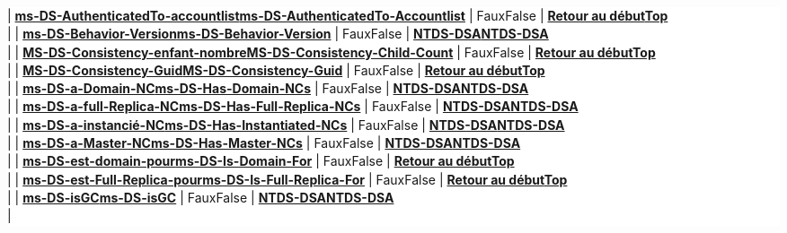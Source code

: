| [<span data-ttu-id="8688f-280">**ms-DS-AuthenticatedTo-accountlist**</span><span class="sxs-lookup"><span data-stu-id="8688f-280">**ms-DS-AuthenticatedTo-Accountlist**</span></span>](a-msds-authenticatedtoaccountlist.md) | <span data-ttu-id="8688f-281">Faux</span><span class="sxs-lookup"><span data-stu-id="8688f-281">False</span></span>     | [<span data-ttu-id="8688f-282">**Retour au début**</span><span class="sxs-lookup"><span data-stu-id="8688f-282">**Top**</span></span>](c-top.md)<br/>                                  |
| [<span data-ttu-id="8688f-283">**ms-DS-Behavior-Version**</span><span class="sxs-lookup"><span data-stu-id="8688f-283">**ms-DS-Behavior-Version**</span></span>](a-msds-behavior-version.md)                      | <span data-ttu-id="8688f-284">Faux</span><span class="sxs-lookup"><span data-stu-id="8688f-284">False</span></span>     | [<span data-ttu-id="8688f-285">**NTDS-DSA**</span><span class="sxs-lookup"><span data-stu-id="8688f-285">**NTDS-DSA**</span></span>](c-ntdsdsa.md)<br/>                         |
| [<span data-ttu-id="8688f-286">**MS-DS-Consistency-enfant-nombre**</span><span class="sxs-lookup"><span data-stu-id="8688f-286">**MS-DS-Consistency-Child-Count**</span></span>](a-ms-ds-consistencychildcount.md)         | <span data-ttu-id="8688f-287">Faux</span><span class="sxs-lookup"><span data-stu-id="8688f-287">False</span></span>     | [<span data-ttu-id="8688f-288">**Retour au début**</span><span class="sxs-lookup"><span data-stu-id="8688f-288">**Top**</span></span>](c-top.md)<br/>                                  |
| [<span data-ttu-id="8688f-289">**MS-DS-Consistency-Guid**</span><span class="sxs-lookup"><span data-stu-id="8688f-289">**MS-DS-Consistency-Guid**</span></span>](a-ms-ds-consistencyguid.md)                      | <span data-ttu-id="8688f-290">Faux</span><span class="sxs-lookup"><span data-stu-id="8688f-290">False</span></span>     | [<span data-ttu-id="8688f-291">**Retour au début**</span><span class="sxs-lookup"><span data-stu-id="8688f-291">**Top**</span></span>](c-top.md)<br/>                                  |
| [<span data-ttu-id="8688f-292">**ms-DS-a-Domain-NC**</span><span class="sxs-lookup"><span data-stu-id="8688f-292">**ms-DS-Has-Domain-NCs**</span></span>](a-msds-hasdomainncs.md)                            | <span data-ttu-id="8688f-293">Faux</span><span class="sxs-lookup"><span data-stu-id="8688f-293">False</span></span>     | [<span data-ttu-id="8688f-294">**NTDS-DSA**</span><span class="sxs-lookup"><span data-stu-id="8688f-294">**NTDS-DSA**</span></span>](c-ntdsdsa.md)<br/>                         |
| [<span data-ttu-id="8688f-295">**ms-DS-a-full-Replica-NC**</span><span class="sxs-lookup"><span data-stu-id="8688f-295">**ms-DS-Has-Full-Replica-NCs**</span></span>](a-msds-hasfullreplicancs.md)                 | <span data-ttu-id="8688f-296">Faux</span><span class="sxs-lookup"><span data-stu-id="8688f-296">False</span></span>     | [<span data-ttu-id="8688f-297">**NTDS-DSA**</span><span class="sxs-lookup"><span data-stu-id="8688f-297">**NTDS-DSA**</span></span>](c-ntdsdsa.md)<br/>                         |
| [<span data-ttu-id="8688f-298">**ms-DS-a-instancié-NC**</span><span class="sxs-lookup"><span data-stu-id="8688f-298">**ms-DS-Has-Instantiated-NCs**</span></span>](a-msds-hasinstantiatedncs.md)                | <span data-ttu-id="8688f-299">Faux</span><span class="sxs-lookup"><span data-stu-id="8688f-299">False</span></span>     | [<span data-ttu-id="8688f-300">**NTDS-DSA**</span><span class="sxs-lookup"><span data-stu-id="8688f-300">**NTDS-DSA**</span></span>](c-ntdsdsa.md)<br/>                         |
| [<span data-ttu-id="8688f-301">**ms-DS-a-Master-NC**</span><span class="sxs-lookup"><span data-stu-id="8688f-301">**ms-DS-Has-Master-NCs**</span></span>](a-msds-hasmasterncs.md)                            | <span data-ttu-id="8688f-302">Faux</span><span class="sxs-lookup"><span data-stu-id="8688f-302">False</span></span>     | [<span data-ttu-id="8688f-303">**NTDS-DSA**</span><span class="sxs-lookup"><span data-stu-id="8688f-303">**NTDS-DSA**</span></span>](c-ntdsdsa.md)<br/>                         |
| [<span data-ttu-id="8688f-304">**ms-DS-est-domain-pour**</span><span class="sxs-lookup"><span data-stu-id="8688f-304">**ms-DS-Is-Domain-For**</span></span>](a-msds-isdomainfor.md)                              | <span data-ttu-id="8688f-305">Faux</span><span class="sxs-lookup"><span data-stu-id="8688f-305">False</span></span>     | [<span data-ttu-id="8688f-306">**Retour au début**</span><span class="sxs-lookup"><span data-stu-id="8688f-306">**Top**</span></span>](c-top.md)<br/>                                  |
| [<span data-ttu-id="8688f-307">**ms-DS-est-Full-Replica-pour**</span><span class="sxs-lookup"><span data-stu-id="8688f-307">**ms-DS-Is-Full-Replica-For**</span></span>](a-msds-isfullreplicafor.md)                   | <span data-ttu-id="8688f-308">Faux</span><span class="sxs-lookup"><span data-stu-id="8688f-308">False</span></span>     | [<span data-ttu-id="8688f-309">**Retour au début**</span><span class="sxs-lookup"><span data-stu-id="8688f-309">**Top**</span></span>](c-top.md)<br/>                                  |
| [<span data-ttu-id="8688f-310">**ms-DS-isGC**</span><span class="sxs-lookup"><span data-stu-id="8688f-310">**ms-DS-isGC**</span></span>](a-msds-isgc.md)                                              | <span data-ttu-id="8688f-311">Faux</span><span class="sxs-lookup"><span data-stu-id="8688f-311">False</span></span>     | [<span data-ttu-id="8688f-312">**NTDS-DSA**</span><span class="sxs-lookup"><span data-stu-id="8688f-312">**NTDS-DSA**</span></span>](c-ntdsdsa.md)<br/>                         |